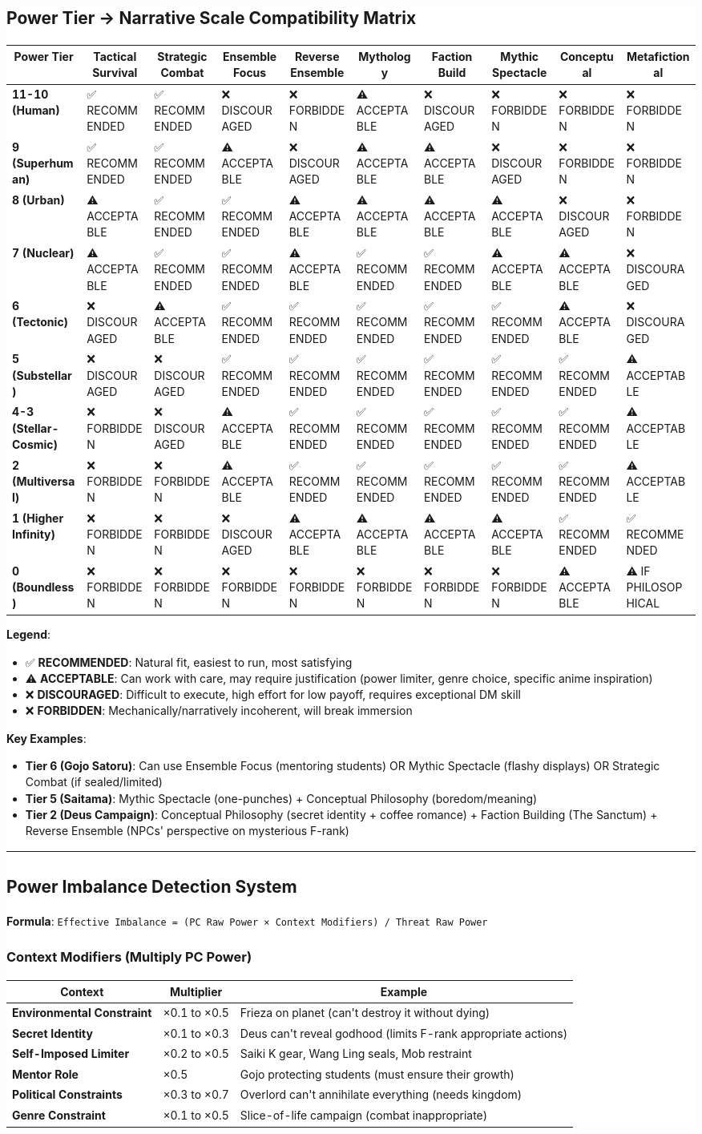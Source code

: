 
## Power Tier → Narrative Scale Compatibility Matrix

| Power Tier | Tactical Survival | Strategic Combat | Ensemble Focus | Reverse Ensemble | Mythology | Faction Build | Mythic Spectacle | Conceptual | Metafictional |
|------------|-------------------|------------------|----------------|------------------|-----------|---------------|------------------|------------|---------------|
| **11-10 (Human)** | ✅ RECOMMENDED | ✅ RECOMMENDED | ❌ DISCOURAGED | ❌ FORBIDDEN | ⚠️ ACCEPTABLE | ❌ DISCOURAGED | ❌ FORBIDDEN | ❌ FORBIDDEN | ❌ FORBIDDEN |
| **9 (Superhuman)** | ✅ RECOMMENDED | ✅ RECOMMENDED | ⚠️ ACCEPTABLE | ❌ DISCOURAGED | ⚠️ ACCEPTABLE | ⚠️ ACCEPTABLE | ❌ DISCOURAGED | ❌ FORBIDDEN | ❌ FORBIDDEN |
| **8 (Urban)** | ⚠️ ACCEPTABLE | ✅ RECOMMENDED | ✅ RECOMMENDED | ⚠️ ACCEPTABLE | ⚠️ ACCEPTABLE | ⚠️ ACCEPTABLE | ⚠️ ACCEPTABLE | ❌ DISCOURAGED | ❌ FORBIDDEN |
| **7 (Nuclear)** | ⚠️ ACCEPTABLE | ✅ RECOMMENDED | ✅ RECOMMENDED | ⚠️ ACCEPTABLE | ✅ RECOMMENDED | ✅ RECOMMENDED | ⚠️ ACCEPTABLE | ⚠️ ACCEPTABLE | ❌ DISCOURAGED |
| **6 (Tectonic)** | ❌ DISCOURAGED | ⚠️ ACCEPTABLE | ✅ RECOMMENDED | ✅ RECOMMENDED | ✅ RECOMMENDED | ✅ RECOMMENDED | ✅ RECOMMENDED | ⚠️ ACCEPTABLE | ❌ DISCOURAGED |
| **5 (Substellar)** | ❌ DISCOURAGED | ❌ DISCOURAGED | ✅ RECOMMENDED | ✅ RECOMMENDED | ✅ RECOMMENDED | ✅ RECOMMENDED | ✅ RECOMMENDED | ✅ RECOMMENDED | ⚠️ ACCEPTABLE |
| **4-3 (Stellar-Cosmic)** | ❌ FORBIDDEN | ❌ DISCOURAGED | ⚠️ ACCEPTABLE | ✅ RECOMMENDED | ✅ RECOMMENDED | ✅ RECOMMENDED | ✅ RECOMMENDED | ✅ RECOMMENDED | ⚠️ ACCEPTABLE |
| **2 (Multiversal)** | ❌ FORBIDDEN | ❌ FORBIDDEN | ⚠️ ACCEPTABLE | ✅ RECOMMENDED | ✅ RECOMMENDED | ✅ RECOMMENDED | ✅ RECOMMENDED | ✅ RECOMMENDED | ⚠️ ACCEPTABLE |
| **1 (Higher Infinity)** | ❌ FORBIDDEN | ❌ FORBIDDEN | ❌ DISCOURAGED | ⚠️ ACCEPTABLE | ⚠️ ACCEPTABLE | ⚠️ ACCEPTABLE | ⚠️ ACCEPTABLE | ✅ RECOMMENDED | ✅ RECOMMENDED |
| **0 (Boundless)** | ❌ FORBIDDEN | ❌ FORBIDDEN | ❌ FORBIDDEN | ❌ FORBIDDEN | ❌ FORBIDDEN | ❌ FORBIDDEN | ❌ FORBIDDEN | ⚠️ ACCEPTABLE | ⚠️ IF PHILOSOPHICAL |

**Legend**:
- ✅ **RECOMMENDED**: Natural fit, easiest to run, most satisfying
- ⚠️ **ACCEPTABLE**: Can work with care, may require justification (power limiter, genre choice, specific anime inspiration)
- ❌ **DISCOURAGED**: Difficult to execute, high effort for low payoff, requires exceptional DM skill
- ❌ **FORBIDDEN**: Mechanically/narratively incoherent, will break immersion

**Key Examples**:
- **Tier 6 (Gojo Satoru)**: Can use Ensemble Focus (mentoring students) OR Mythic Spectacle (flashy displays) OR Strategic Combat (if sealed/limited)
- **Tier 5 (Saitama)**: Mythic Spectacle (one-punches) + Conceptual Philosophy (boredom/meaning)
- **Tier 2 (Deus Campaign)**: Conceptual Philosophy (secret identity + coffee romance) + Faction Building (The Sanctum) + Reverse Ensemble (NPCs' perspective on mysterious F-rank)

---

## Power Imbalance Detection System

**Formula**: `Effective Imbalance = (PC Raw Power × Context Modifiers) / Threat Raw Power`

### Context Modifiers (Multiply PC Power)

| Context | Multiplier | Example |
|---------|------------|---------|
| **Environmental Constraint** | ×0.1 to ×0.5 | Frieza on planet (can't destroy it without dying) |
| **Secret Identity** | ×0.1 to ×0.3 | Deus can't reveal godhood (limits F-rank appropriate actions) |
| **Self-Imposed Limiter** | ×0.2 to ×0.5 | Saiki K gear, Wang Ling seals, Mob restraint |
| **Mentor Role** | ×0.5 | Gojo protecting students (must ensure their growth) |
| **Political Constraints** | ×0.3 to ×0.7 | Overlord can't annihilate everything (needs kingdom) |
| **Genre Constraint** | ×0.1 to ×0.5 | Slice-of-life campaign (combat inappropriate) |

